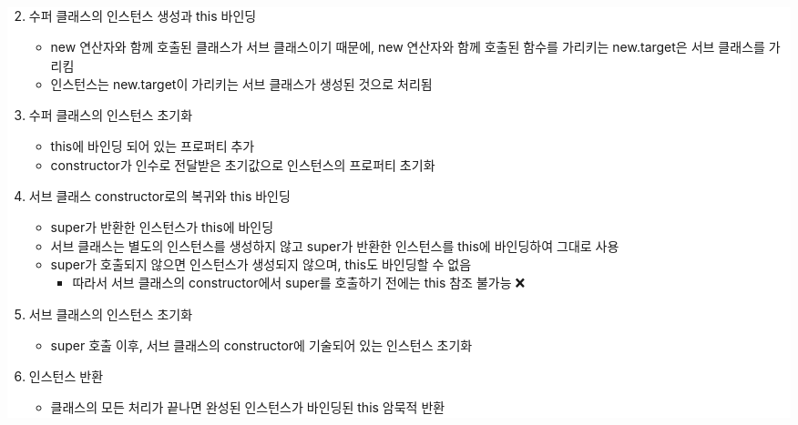 2. 수퍼 클래스의 인스턴스 생성과 this 바인딩

    - new 연산자와 함께 호출된 클래스가 서브 클래스이기 때문에, new 연산자와 함께 호출된 함수를 가리키는 new.target은 서브 클래스를 가리킴
    - 인스턴스는 new.target이 가리키는 서브 클래스가 생성된 것으로 처리됨

3. 수퍼 클래스의 인스턴스 초기화

   - this에 바인딩 되어 있는 프로퍼티 추가
   - constructor가 인수로 전달받은 초기값으로 인스턴스의 프로퍼티 초기화

4. 서브 클래스 constructor로의 복귀와 this 바인딩

   - super가 반환한 인스턴스가 this에 바인딩
   - 서브 클래스는 별도의 인스턴스를 생성하지 않고 super가 반환한 인스턴스를 this에 바인딩하여 그대로 사용
   - super가 호출되지 않으면 인스턴스가 생성되지 않으며, this도 바인딩할 수 없음
     - 따라서 서브 클래스의 constructor에서 super를 호출하기 전에는 this 참조 불가능 ❌

5. 서브 클래스의 인스턴스 초기화

   - super 호출 이후, 서브 클래스의 constructor에 기술되어 있는 인스턴스 초기화

6. 인스턴스 반환
   - 클래스의 모든 처리가 끝나면 완성된 인스턴스가 바인딩된 this 암묵적 반환
